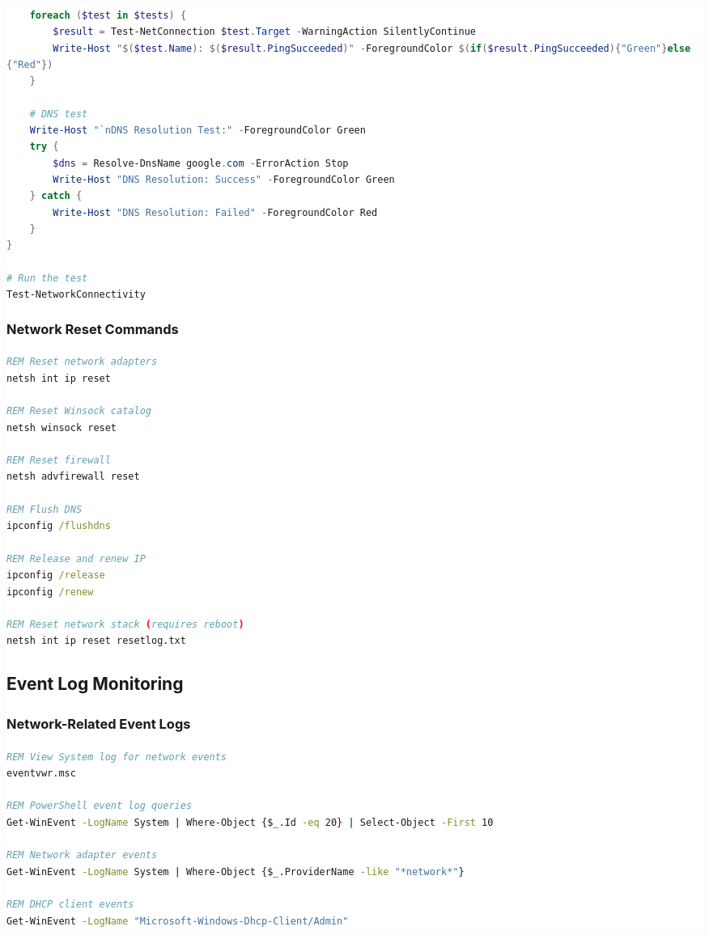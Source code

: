 ```powershell
    foreach ($test in $tests) {
        $result = Test-NetConnection $test.Target -WarningAction SilentlyContinue
        Write-Host "$($test.Name): $($result.PingSucceeded)" -ForegroundColor $(if($result.PingSucceeded){"Green"}else{"Red"})
    }
    
    # DNS test
    Write-Host "`nDNS Resolution Test:" -ForegroundColor Green
    try {
        $dns = Resolve-DnsName google.com -ErrorAction Stop
        Write-Host "DNS Resolution: Success" -ForegroundColor Green
    } catch {
        Write-Host "DNS Resolution: Failed" -ForegroundColor Red
    }
}

# Run the test
Test-NetworkConnectivity
```

### **Network Reset Commands**
```cmd
REM Reset network adapters
netsh int ip reset

REM Reset Winsock catalog
netsh winsock reset

REM Reset firewall
netsh advfirewall reset

REM Flush DNS
ipconfig /flushdns

REM Release and renew IP
ipconfig /release
ipconfig /renew

REM Reset network stack (requires reboot)
netsh int ip reset resetlog.txt
```

## Event Log Monitoring

### **Network-Related Event Logs**
```cmd
REM View System log for network events
eventvwr.msc

REM PowerShell event log queries
Get-WinEvent -LogName System | Where-Object {$_.Id -eq 20} | Select-Object -First 10

REM Network adapter events
Get-WinEvent -LogName System | Where-Object {$_.ProviderName -like "*network*"}

REM DHCP client events
Get-WinEvent -LogName "Microsoft-Windows-Dhcp-Client/Admin"
```
